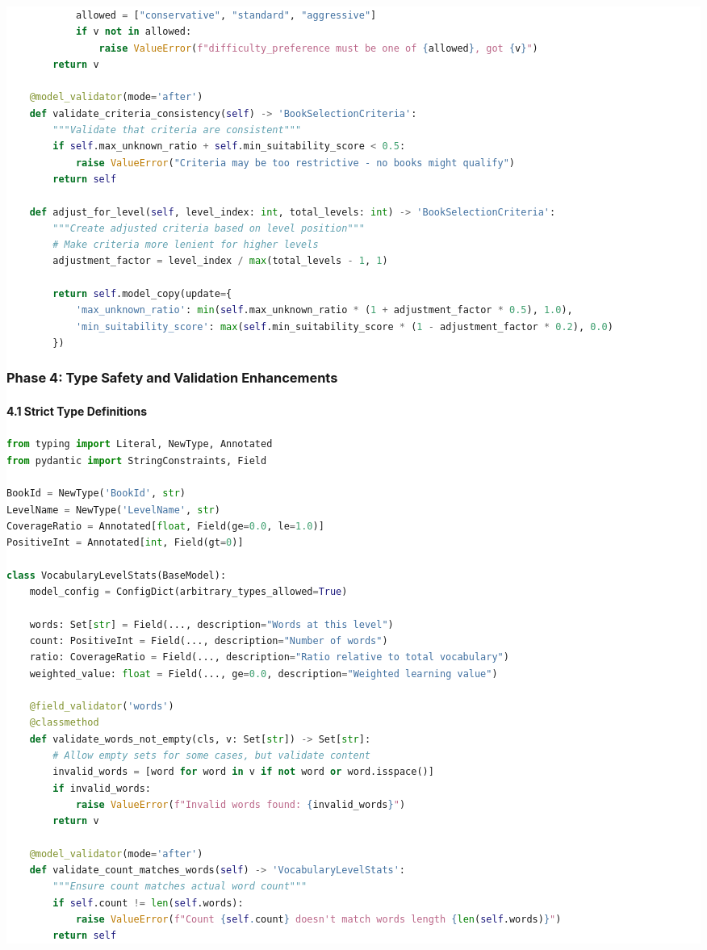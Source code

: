 ```python
            allowed = ["conservative", "standard", "aggressive"]
            if v not in allowed:
                raise ValueError(f"difficulty_preference must be one of {allowed}, got {v}")
        return v
    
    @model_validator(mode='after')
    def validate_criteria_consistency(self) -> 'BookSelectionCriteria':
        """Validate that criteria are consistent"""
        if self.max_unknown_ratio + self.min_suitability_score < 0.5:
            raise ValueError("Criteria may be too restrictive - no books might qualify")
        return self
    
    def adjust_for_level(self, level_index: int, total_levels: int) -> 'BookSelectionCriteria':
        """Create adjusted criteria based on level position"""
        # Make criteria more lenient for higher levels
        adjustment_factor = level_index / max(total_levels - 1, 1)
        
        return self.model_copy(update={
            'max_unknown_ratio': min(self.max_unknown_ratio * (1 + adjustment_factor * 0.5), 1.0),
            'min_suitability_score': max(self.min_suitability_score * (1 - adjustment_factor * 0.2), 0.0)
        })
```

### Phase 4: Type Safety and Validation Enhancements

#### 4.1 Strict Type Definitions

```python
from typing import Literal, NewType, Annotated
from pydantic import StringConstraints, Field

BookId = NewType('BookId', str)
LevelName = NewType('LevelName', str)
CoverageRatio = Annotated[float, Field(ge=0.0, le=1.0)]
PositiveInt = Annotated[int, Field(gt=0)]

class VocabularyLevelStats(BaseModel):
    model_config = ConfigDict(arbitrary_types_allowed=True)
    
    words: Set[str] = Field(..., description="Words at this level")
    count: PositiveInt = Field(..., description="Number of words")
    ratio: CoverageRatio = Field(..., description="Ratio relative to total vocabulary")
    weighted_value: float = Field(..., ge=0.0, description="Weighted learning value")
    
    @field_validator('words')
    @classmethod
    def validate_words_not_empty(cls, v: Set[str]) -> Set[str]:
        # Allow empty sets for some cases, but validate content
        invalid_words = [word for word in v if not word or word.isspace()]
        if invalid_words:
            raise ValueError(f"Invalid words found: {invalid_words}")
        return v
    
    @model_validator(mode='after')
    def validate_count_matches_words(self) -> 'VocabularyLevelStats':
        """Ensure count matches actual word count"""
        if self.count != len(self.words):
            raise ValueError(f"Count {self.count} doesn't match words length {len(self.words)}")
        return self
```
